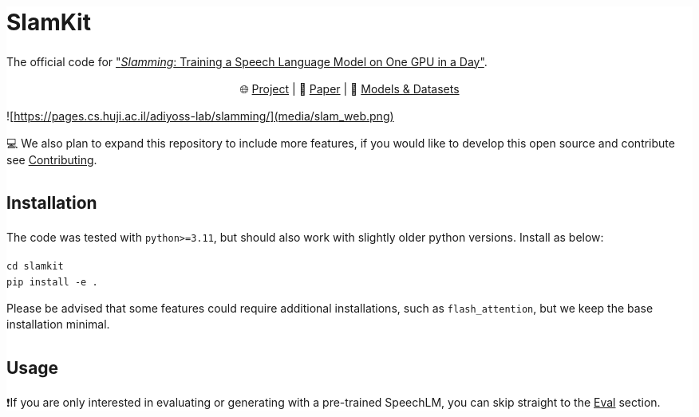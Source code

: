 # SlamKit
The official code for ["_Slamming_: Training a Speech Language Model on One GPU in a Day"](https://arxiv.org/abs/2502.15814).

<p align="center">
    🌐 <a href="https://pages.cs.huji.ac.il/adiyoss-lab/slamming/" target="_blank">Project</a> | 📃 <a href="https://arxiv.org/abs/2502.15814" target="_blank">Paper</a> | 🤗 <a href="https://huggingface.co/collections/slprl/slam-67b58a61b57083505c8876b2" target="_blank">Models & Datasets</a><br>
</p>


![https://pages.cs.huji.ac.il/adiyoss-lab/slamming/](media/slam_web.png)

💻 We also plan to expand this repository to include more features, if you would like
to develop this open source and contribute see [Contributing](#contributing).

## Installation
The code was tested with `python>=3.11`, but should also work with slightly older python versions. Install as below:
```
cd slamkit
pip install -e .
```

Please be advised that some features could require additional installations, such as `flash_attention`, but we keep the base installation minimal.

## Usage
❗If you are only interested in evaluating or generating with a pre-trained SpeechLM, you can skip
straight to the [Eval](#eval) section.
